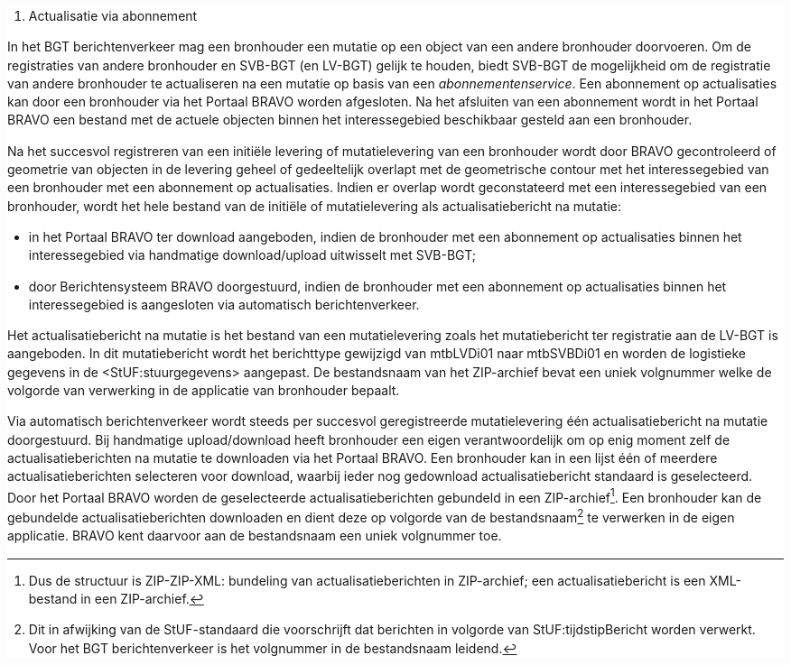 1.  Actualisatie via abonnement

In het BGT berichtenverkeer mag een bronhouder een mutatie op een object van een
andere bronhouder doorvoeren. Om de registraties van andere bronhouder en
SVB-BGT (en LV-BGT) gelijk te houden, biedt SVB-BGT de mogelijkheid om de
registratie van andere bronhouder te actualiseren na een mutatie op basis van
een *abonnementenservice*. Een abonnement op actualisaties kan door een
bronhouder via het Portaal BRAVO worden afgesloten. Na het afsluiten van een
abonnement wordt in het Portaal BRAVO een bestand met de actuele objecten binnen
het interessegebied beschikbaar gesteld aan een bronhouder.

Na het succesvol registreren van een initiële levering of mutatielevering van
een bronhouder wordt door BRAVO gecontroleerd of geometrie van objecten in de
levering geheel of gedeeltelijk overlapt met de geometrische contour met het
interessegebied van een bronhouder met een abonnement op actualisaties. Indien
er overlap wordt geconstateerd met een interessegebied van een bronhouder, wordt
het hele bestand van de initiële of mutatielevering als actualisatiebericht na
mutatie:

-   in het Portaal BRAVO ter download aangeboden, indien de bronhouder met een
    abonnement op actualisaties binnen het interessegebied via handmatige
    download/upload uitwisselt met SVB-BGT;

-   door Berichtensysteem BRAVO doorgestuurd, indien de bronhouder met een
    abonnement op actualisaties binnen het interessegebied is aangesloten via
    automatisch berichtenverkeer.

Het actualisatiebericht na mutatie is het bestand van een mutatielevering zoals
het mutatiebericht ter registratie aan de LV-BGT is aangeboden. In dit
mutatiebericht wordt het berichttype gewijzigd van mtbLVDi01 naar mtbSVBDi01 en
worden de logistieke gegevens in de \<StUF:stuurgegevens\> aangepast. De
bestandsnaam van het ZIP-archief bevat een uniek volgnummer welke de volgorde
van verwerking in de applicatie van bronhouder bepaalt.

Via automatisch berichtenverkeer wordt steeds per succesvol geregistreerde
mutatielevering één actualisatiebericht na mutatie doorgestuurd. Bij handmatige
upload/download heeft bronhouder een eigen verantwoordelijk om op enig moment
zelf de actualisatieberichten na mutatie te downloaden via het Portaal BRAVO.
Een bronhouder kan in een lijst één of meerdere actualisatieberichten selecteren
voor download, waarbij ieder nog gedownload actualisatiebericht standaard is
geselecteerd. Door het Portaal BRAVO worden de geselecteerde
actualisatieberichten gebundeld in een ZIP-archief[^12]. Een bronhouder kan de
gebundelde actualisatieberichten downloaden en dient deze op volgorde van de
bestandsnaam[^13] te verwerken in de eigen applicatie. BRAVO kent daarvoor aan
de bestandsnaam een uniek volgnummer toe.

[^12]: Dus de structuur is ZIP-ZIP-XML: bundeling van actualisatieberichten in
ZIP-archief; een actualisatiebericht is een XML-bestand in een ZIP-archief.

[^13]: Dit in afwijking van de StUF-standaard die voorschrijft dat berichten in
volgorde van StUF:tijdstipBericht worden verwerkt. Voor het BGT berichtenverkeer
is het volgnummer in de bestandsnaam leidend.


[^1]: Aanleiding van de mutatie kan zijn:
[^2]: Via het SVB-BGT worden geraakte bronhouders geïnformeerd wanneer een
[^4]: Bij de voorbereiding van een initiële levering, mutatielevering of
[^5]: Toevoegingskennisgevingen alleen voor Ongeclassificeerde Objecten.
[^6]: Let wel; er hoeft geen wijzigingskennisgeving in een mutatielevering voor
[^7]: Alleen controleservice van de LV-BGT via handmatige upload/download.
[^8]: De LV-BGT behandelt elk bestand als een transactie en kent per bestand na
[^9]: Ook SVB-BGT voert deze controle uit.
[^10]: Ofwel: er mogen geen gaten in de tijd tussen objectversies ontstaan.
[^11]: Voor meer informatie over het gebruik van certificaten binnen